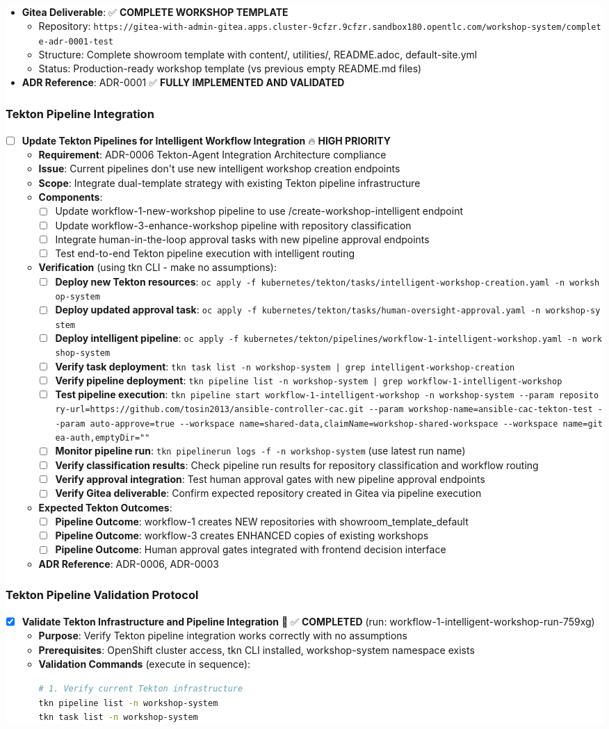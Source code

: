   - **Gitea Deliverable**: ✅ **COMPLETE WORKSHOP TEMPLATE**
    - Repository: `https://gitea-with-admin-gitea.apps.cluster-9cfzr.9cfzr.sandbox180.opentlc.com/workshop-system/complete-adr-0001-test`
    - Structure: Complete showroom template with content/, utilities/, README.adoc, default-site.yml
    - Status: Production-ready workshop template (vs previous empty README.md files)
  - **ADR Reference**: ADR-0001 ✅ **FULLY IMPLEMENTED AND VALIDATED**

### Tekton Pipeline Integration

- [ ] **Update Tekton Pipelines for Intelligent Workflow Integration** 🔥 **HIGH PRIORITY**
  - **Requirement**: ADR-0006 Tekton-Agent Integration Architecture compliance
  - **Issue**: Current pipelines don't use new intelligent workshop creation endpoints
  - **Scope**: Integrate dual-template strategy with existing Tekton pipeline infrastructure
  - **Components**:
    - [ ] Update workflow-1-new-workshop pipeline to use /create-workshop-intelligent endpoint
    - [ ] Update workflow-3-enhance-workshop pipeline with repository classification
    - [ ] Integrate human-in-the-loop approval tasks with new pipeline approval endpoints
    - [ ] Test end-to-end Tekton pipeline execution with intelligent routing
  - **Verification** (using tkn CLI - make no assumptions):
    - [ ] **Deploy new Tekton resources**: `oc apply -f kubernetes/tekton/tasks/intelligent-workshop-creation.yaml -n workshop-system`
    - [ ] **Deploy updated approval task**: `oc apply -f kubernetes/tekton/tasks/human-oversight-approval.yaml -n workshop-system`
    - [ ] **Deploy intelligent pipeline**: `oc apply -f kubernetes/tekton/pipelines/workflow-1-intelligent-workshop.yaml -n workshop-system`
    - [ ] **Verify task deployment**: `tkn task list -n workshop-system | grep intelligent-workshop-creation`
    - [ ] **Verify pipeline deployment**: `tkn pipeline list -n workshop-system | grep workflow-1-intelligent-workshop`
    - [ ] **Test pipeline execution**: `tkn pipeline start workflow-1-intelligent-workshop -n workshop-system --param repository-url=https://github.com/tosin2013/ansible-controller-cac.git --param workshop-name=ansible-cac-tekton-test --param auto-approve=true --workspace name=shared-data,claimName=workshop-shared-workspace --workspace name=gitea-auth,emptyDir=""`
    - [ ] **Monitor pipeline run**: `tkn pipelinerun logs -f -n workshop-system` (use latest run name)
    - [ ] **Verify classification results**: Check pipeline run results for repository classification and workflow routing
    - [ ] **Verify approval integration**: Test human approval gates with new pipeline approval endpoints
    - [ ] **Verify Gitea deliverable**: Confirm expected repository created in Gitea via pipeline execution
  - **Expected Tekton Outcomes**:
    - [ ] **Pipeline Outcome**: workflow-1 creates NEW repositories with showroom_template_default
    - [ ] **Pipeline Outcome**: workflow-3 creates ENHANCED copies of existing workshops
    - [ ] **Pipeline Outcome**: Human approval gates integrated with frontend decision interface
  - **ADR Reference**: ADR-0006, ADR-0003

### Tekton Pipeline Validation Protocol

- [x] **Validate Tekton Infrastructure and Pipeline Integration** 🎉 ✅ **COMPLETED** (run: workflow-1-intelligent-workshop-run-759xg)
  - **Purpose**: Verify Tekton pipeline integration works correctly with no assumptions
  - **Prerequisites**: OpenShift cluster access, tkn CLI installed, workshop-system namespace exists
  - **Validation Commands** (execute in sequence):
    ```bash
    # 1. Verify current Tekton infrastructure
    tkn pipeline list -n workshop-system
    tkn task list -n workshop-system
